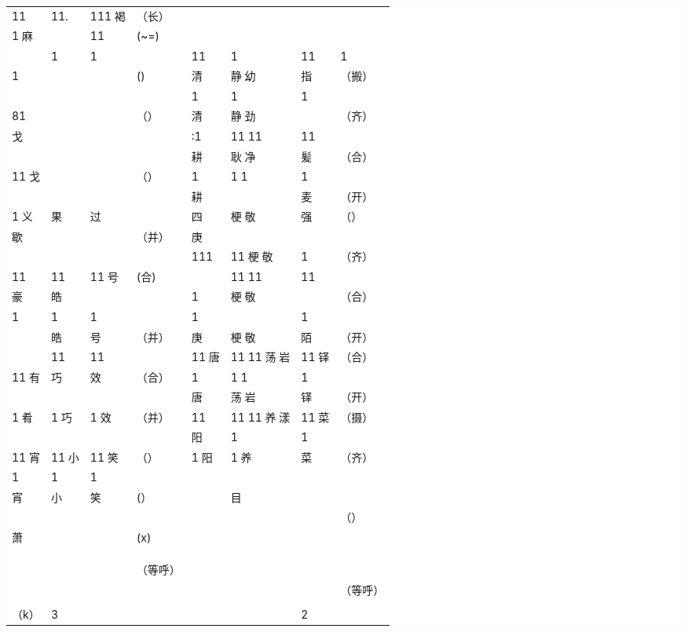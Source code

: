 <html><body><table><tr><td>11</td><td>11.</td><td>111 褐</td><td>（长）</td><td></td><td></td><td></td><td></td></tr><tr><td>1 麻</td><td></td><td>11</td><td>(~=)</td><td></td><td></td><td></td><td></td></tr><tr><td></td><td>1</td><td>1</td><td></td><td>11</td><td>1</td><td>11</td><td>1</td></tr><tr><td>1</td><td></td><td></td><td>()</td><td>清</td><td>静 幼</td><td>指</td><td>（搬）</td></tr><tr><td></td><td></td><td></td><td></td><td>1</td><td>1</td><td>1</td><td></td></tr><tr><td>81</td><td></td><td></td><td>（）</td><td>清</td><td>静 劲</td><td></td><td>（齐）</td></tr><tr><td>戈</td><td></td><td></td><td></td><td>:1</td><td>11 11</td><td>11</td><td></td></tr><tr><td></td><td></td><td></td><td></td><td>耕</td><td>耿 净</td><td>髪</td><td>（合）</td></tr><tr><td>11 戈</td><td></td><td></td><td>（）</td><td>1</td><td>1 1</td><td>1</td><td></td></tr><tr><td></td><td></td><td></td><td></td><td>耕</td><td></td><td>麦</td><td>（开）</td></tr><tr><td>1 义</td><td>果</td><td>过</td><td></td><td>四</td><td>梗 敬</td><td>强</td><td>（）</td></tr><tr><td>歇</td><td></td><td></td><td>（并）</td><td>庚</td><td></td><td></td><td></td></tr><tr><td></td><td></td><td></td><td></td><td>111</td><td>11 梗 敬</td><td>1</td><td>（齐）</td></tr><tr><td>11</td><td>11</td><td>11 号</td><td>(合)</td><td></td><td>11 11</td><td>11</td><td></td></tr><tr><td>豪</td><td>皓</td><td></td><td></td><td>1</td><td>梗 敬</td><td></td><td>（合）</td></tr><tr><td>1</td><td>1</td><td>1</td><td></td><td>1</td><td></td><td>1</td><td></td></tr><tr><td></td><td>皓</td><td>号</td><td>（并）</td><td>庚</td><td>梗 敬</td><td>陌</td><td>（开）</td></tr><tr><td></td><td>11</td><td>11</td><td></td><td>11 唐</td><td>11 11 荡 岩</td><td>11 铎</td><td>（合）</td></tr><tr><td>11 有</td><td>巧</td><td>效</td><td>（合）</td><td>1</td><td>1 1</td><td>1</td><td></td></tr><tr><td></td><td></td><td></td><td></td><td>唐</td><td>荡 岩</td><td>铎</td><td>（开）</td></tr><tr><td>1 肴</td><td>1 巧</td><td>1 效</td><td>（并）</td><td>11</td><td>11 11 养 漾</td><td>11 菜</td><td>（摄）</td></tr><tr><td></td><td></td><td></td><td></td><td>阳</td><td>1</td><td>1</td><td></td></tr><tr><td>11 宵</td><td>11 小</td><td>11 笑</td><td>（）</td><td>1 阳</td><td>1 养</td><td>菜</td><td>（齐）</td></tr><tr><td>1</td><td>1</td><td>1</td><td></td><td></td><td></td><td></td><td></td></tr><tr><td>宵</td><td>小</td><td>笑</td><td>(）</td><td></td><td>目</td><td></td><td></td></tr><tr><td></td><td></td><td></td><td></td><td></td><td></td><td></td><td>（）</td></tr><tr><td>萧</td><td></td><td></td><td>(x)</td><td></td><td></td><td></td><td></td></tr><tr><td></td><td></td><td></td><td></td><td></td><td></td><td></td><td></td></tr><tr><td></td><td></td><td></td><td></td><td></td><td></td><td></td><td></td></tr><tr><td></td><td></td><td></td><td></td><td></td><td></td><td></td><td></td></tr><tr><td></td><td></td><td></td><td>（等呼）</td><td></td><td></td><td></td><td></td></tr><tr><td></td><td></td><td></td><td></td><td></td><td></td><td></td><td>（等呼）</td></tr><tr><td></td><td></td><td></td><td></td><td></td><td></td><td></td><td></td></tr><tr><td>（k）</td><td>3</td><td></td><td></td><td></td><td></td><td>2</td><td></td></tr></table></body></html>  
